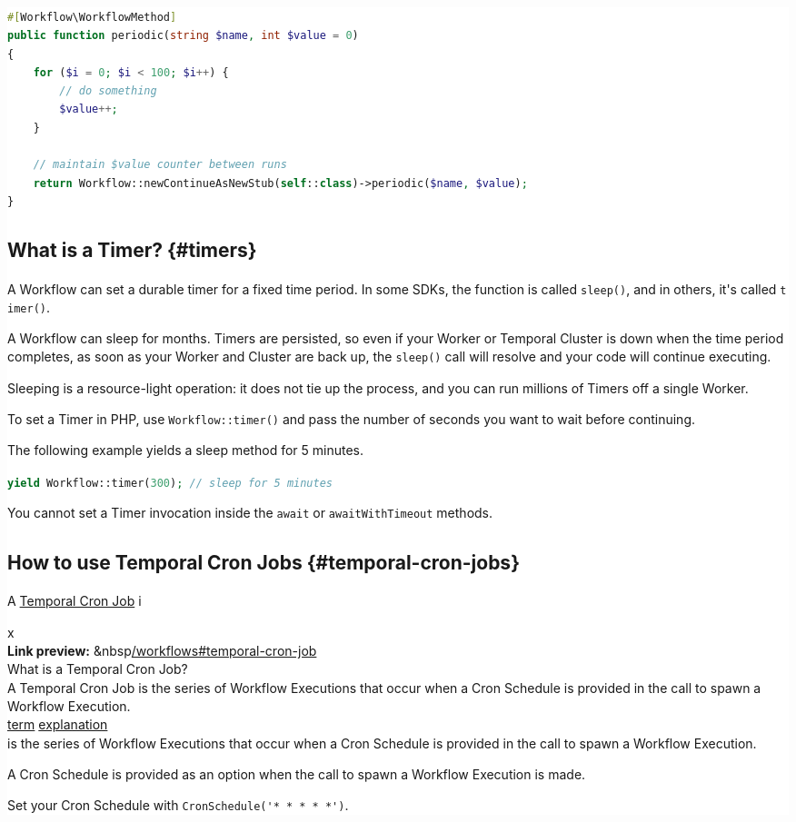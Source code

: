```php
#[Workflow\WorkflowMethod]
public function periodic(string $name, int $value = 0)
{
    for ($i = 0; $i < 100; $i++) {
        // do something
        $value++;
    }

    // maintain $value counter between runs
    return Workflow::newContinueAsNewStub(self::class)->periodic($name, $value);
}
```

## What is a Timer? {#timers}

A Workflow can set a durable timer for a fixed time period.
In some SDKs, the function is called `sleep()`, and in others, it's called `timer()`.

A Workflow can sleep for months.
Timers are persisted, so even if your Worker or Temporal Cluster is down when the time period completes, as soon as your Worker and Cluster are back up, the `sleep()` call will resolve and your code will continue executing.

Sleeping is a resource-light operation: it does not tie up the process, and you can run millions of Timers off a single Worker.

To set a Timer in PHP, use `Workflow::timer()` and pass the number of seconds you want to wait before continuing.

The following example yields a sleep method for 5 minutes.

```php
yield Workflow::timer(300); // sleep for 5 minutes
```

You cannot set a Timer invocation inside the `await` or `awaitWithTimeout` methods.

## How to use Temporal Cron Jobs {#temporal-cron-jobs}

A [Temporal Cron Job](/workflows#temporal-cron-job) <span id="i-d1466241-c7ee-4de8-a067-80ead9904d45" class="clickable-i clickable-link-preview">i</span><div id="preview-modal-d1466241-c7ee-4de8-a067-80ead9904d45" class="preview-modal"><div class="modal-header"><div id="x-d1466241-c7ee-4de8-a067-80ead9904d45" class="clickable-x clickable-link-preview">x</div><b>Link preview:</b>&nbsp;&nbsp<a href="/workflows#temporal-cron-job">/workflows#temporal-cron-job</a></div><div class="preview-modal-title">What is a Temporal Cron Job?</div><div class="preview-modal-description">A Temporal Cron Job is the series of Workflow Executions that occur when a Cron Schedule is provided in the call to spawn a Workflow Execution.</div><div class="preview-modal-tags"><a class="preview-modal-tag" href="/tags/term">term</a> <a class="preview-modal-tag" href="/tags/explanation">explanation</a></div></div> is the series of Workflow Executions that occur when a Cron Schedule is provided in the call to spawn a Workflow Execution.

A Cron Schedule is provided as an option when the call to spawn a Workflow Execution is made.

Set your Cron Schedule with `CronSchedule('* * * * *')`.
